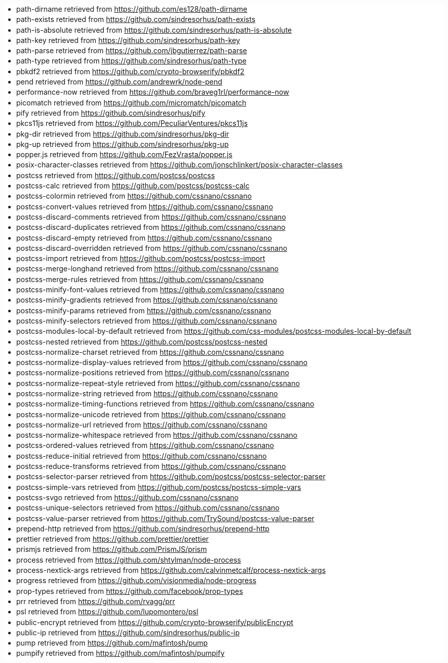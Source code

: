- path-dirname retrieved from https://github.com/es128/path-dirname
- path-exists retrieved from https://github.com/sindresorhus/path-exists
- path-is-absolute retrieved from https://github.com/sindresorhus/path-is-absolute
- path-key retrieved from https://github.com/sindresorhus/path-key
- path-parse retrieved from https://github.com/jbgutierrez/path-parse
- path-type retrieved from https://github.com/sindresorhus/path-type
- pbkdf2 retrieved from https://github.com/crypto-browserify/pbkdf2
- pend retrieved from https://github.com/andrewrk/node-pend
- performance-now retrieved from https://github.com/braveg1rl/performance-now
- picomatch retrieved from https://github.com/micromatch/picomatch
- pify retrieved from https://github.com/sindresorhus/pify
- pkcs11js retrieved from https://github.com/PeculiarVentures/pkcs11js
- pkg-dir retrieved from https://github.com/sindresorhus/pkg-dir
- pkg-up retrieved from https://github.com/sindresorhus/pkg-up
- popper.js retrieved from https://github.com/FezVrasta/popper.js
- posix-character-classes retrieved from https://github.com/jonschlinkert/posix-character-classes
- postcss retrieved from https://github.com/postcss/postcss
- postcss-calc retrieved from https://github.com/postcss/postcss-calc
- postcss-colormin retrieved from https://github.com/cssnano/cssnano
- postcss-convert-values retrieved from https://github.com/cssnano/cssnano
- postcss-discard-comments retrieved from https://github.com/cssnano/cssnano
- postcss-discard-duplicates retrieved from https://github.com/cssnano/cssnano
- postcss-discard-empty retrieved from https://github.com/cssnano/cssnano
- postcss-discard-overridden retrieved from https://github.com/cssnano/cssnano
- postcss-import retrieved from https://github.com/postcss/postcss-import
- postcss-merge-longhand retrieved from https://github.com/cssnano/cssnano
- postcss-merge-rules retrieved from https://github.com/cssnano/cssnano
- postcss-minify-font-values retrieved from https://github.com/cssnano/cssnano
- postcss-minify-gradients retrieved from https://github.com/cssnano/cssnano
- postcss-minify-params retrieved from https://github.com/cssnano/cssnano
- postcss-minify-selectors retrieved from https://github.com/cssnano/cssnano
- postcss-modules-local-by-default retrieved from https://github.com/css-modules/postcss-modules-local-by-default
- postcss-nested retrieved from https://github.com/postcss/postcss-nested
- postcss-normalize-charset retrieved from https://github.com/cssnano/cssnano
- postcss-normalize-display-values retrieved from https://github.com/cssnano/cssnano
- postcss-normalize-positions retrieved from https://github.com/cssnano/cssnano
- postcss-normalize-repeat-style retrieved from https://github.com/cssnano/cssnano
- postcss-normalize-string retrieved from https://github.com/cssnano/cssnano
- postcss-normalize-timing-functions retrieved from https://github.com/cssnano/cssnano
- postcss-normalize-unicode retrieved from https://github.com/cssnano/cssnano
- postcss-normalize-url retrieved from https://github.com/cssnano/cssnano
- postcss-normalize-whitespace retrieved from https://github.com/cssnano/cssnano
- postcss-ordered-values retrieved from https://github.com/cssnano/cssnano
- postcss-reduce-initial retrieved from https://github.com/cssnano/cssnano
- postcss-reduce-transforms retrieved from https://github.com/cssnano/cssnano
- postcss-selector-parser retrieved from https://github.com/postcss/postcss-selector-parser
- postcss-simple-vars retrieved from https://github.com/postcss/postcss-simple-vars
- postcss-svgo retrieved from https://github.com/cssnano/cssnano
- postcss-unique-selectors retrieved from https://github.com/cssnano/cssnano
- postcss-value-parser retrieved from https://github.com/TrySound/postcss-value-parser
- prepend-http retrieved from https://github.com/sindresorhus/prepend-http
- prettier retrieved from https://github.com/prettier/prettier
- prismjs retrieved from https://github.com/PrismJS/prism
- process retrieved from https://github.com/shtylman/node-process
- process-nextick-args retrieved from https://github.com/calvinmetcalf/process-nextick-args
- progress retrieved from https://github.com/visionmedia/node-progress
- prop-types retrieved from https://github.com/facebook/prop-types
- prr retrieved from https://github.com/rvagg/prr
- psl retrieved from https://github.com/lupomontero/psl
- public-encrypt retrieved from https://github.com/crypto-browserify/publicEncrypt
- public-ip retrieved from https://github.com/sindresorhus/public-ip
- pump retrieved from https://github.com/mafintosh/pump
- pumpify retrieved from https://github.com/mafintosh/pumpify